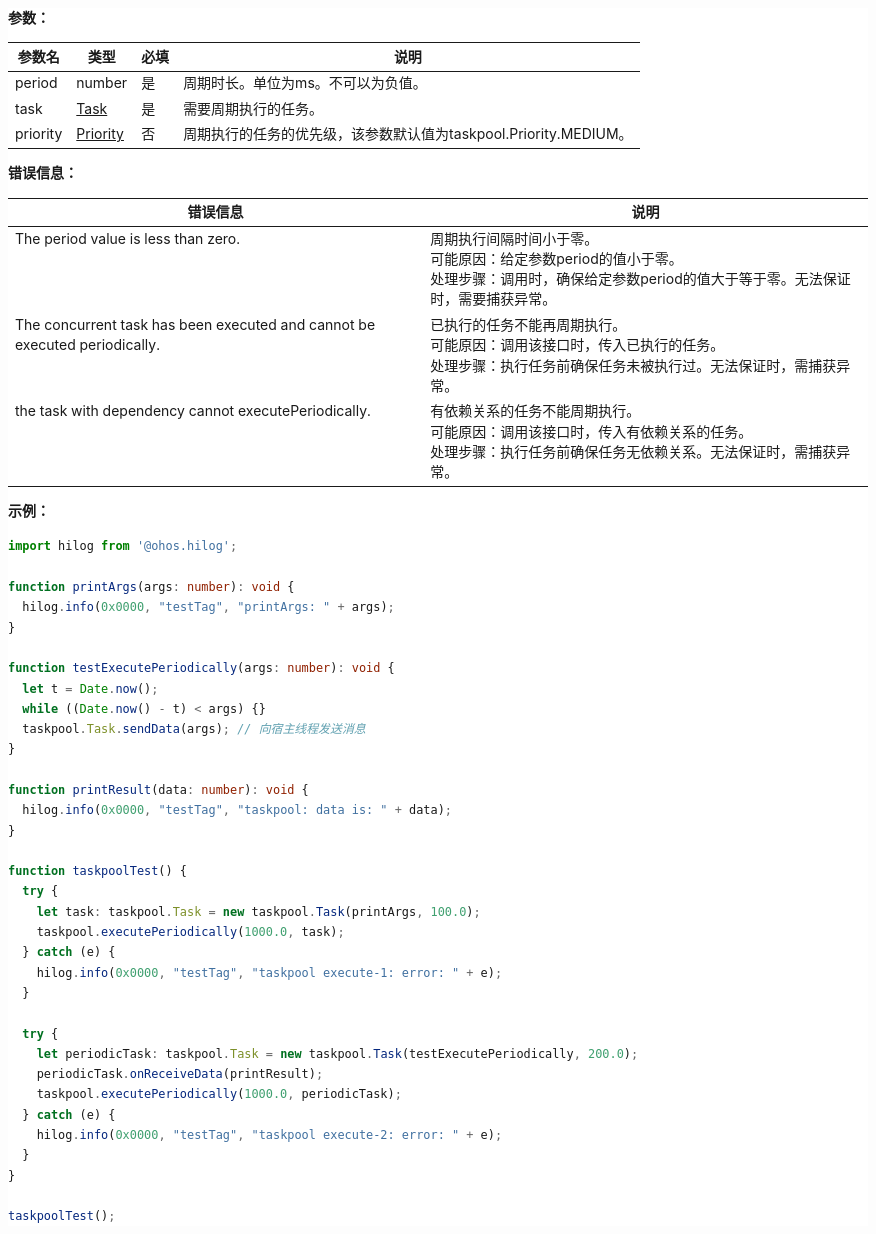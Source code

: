 **参数：**

| 参数名        | 类型          | 必填  | 说明                 |
| -----------  | ------------- | ----- | -------------------- |
| period       | number        | 是    | 周期时长。单位为ms。不可以为负值。  |
| task         | [Task](#task) | 是    | 需要周期执行的任务。 |
| priority     | [Priority](#priority) | 否   | 周期执行的任务的优先级，该参数默认值为taskpool.Priority.MEDIUM。 |

**错误信息：**

| 错误信息                       | 说明                                    |
| ----------------------------- | --------------------------------------- |
| The period value is less than zero. | 周期执行间隔时间小于零。<br>可能原因：给定参数period的值小于零。<br>处理步骤：调用时，确保给定参数period的值大于等于零。无法保证时，需要捕获异常。   |
| The concurrent task has been executed and cannot be executed periodically. | 已执行的任务不能再周期执行。<br>可能原因：调用该接口时，传入已执行的任务。<br>处理步骤：执行任务前确保任务未被执行过。无法保证时，需捕获异常。 |
| the task with dependency cannot executePeriodically. | 有依赖关系的任务不能周期执行。<br>可能原因：调用该接口时，传入有依赖关系的任务。<br>处理步骤：执行任务前确保任务无依赖关系。无法保证时，需捕获异常。 |

**示例：**

```ts
import hilog from '@ohos.hilog';

function printArgs(args: number): void {
  hilog.info(0x0000, "testTag", "printArgs: " + args);
}

function testExecutePeriodically(args: number): void {
  let t = Date.now();
  while ((Date.now() - t) < args) {}
  taskpool.Task.sendData(args); // 向宿主线程发送消息
}

function printResult(data: number): void {
  hilog.info(0x0000, "testTag", "taskpool: data is: " + data);
}

function taskpoolTest() {
  try {
    let task: taskpool.Task = new taskpool.Task(printArgs, 100.0);
    taskpool.executePeriodically(1000.0, task);
  } catch (e) {
    hilog.info(0x0000, "testTag", "taskpool execute-1: error: " + e);
  }

  try {
    let periodicTask: taskpool.Task = new taskpool.Task(testExecutePeriodically, 200.0);
    periodicTask.onReceiveData(printResult);
    taskpool.executePeriodically(1000.0, periodicTask);
  } catch (e) {
    hilog.info(0x0000, "testTag", "taskpool execute-2: error: " + e);
  }
}

taskpoolTest();
```
